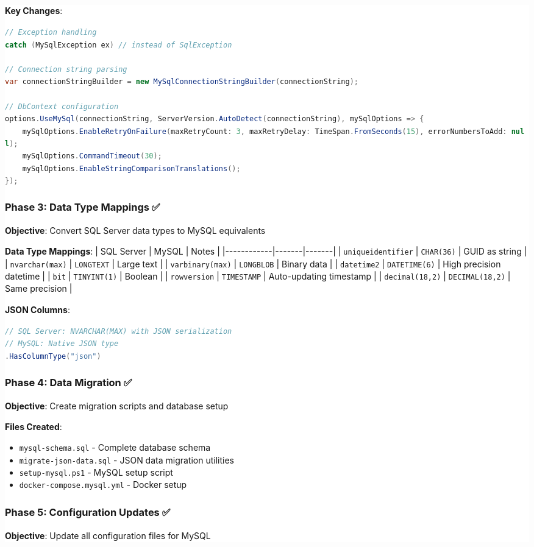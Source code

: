 **Key Changes**:
```csharp
// Exception handling
catch (MySqlException ex) // instead of SqlException

// Connection string parsing
var connectionStringBuilder = new MySqlConnectionStringBuilder(connectionString);

// DbContext configuration
options.UseMySql(connectionString, ServerVersion.AutoDetect(connectionString), mySqlOptions => {
    mySqlOptions.EnableRetryOnFailure(maxRetryCount: 3, maxRetryDelay: TimeSpan.FromSeconds(15), errorNumbersToAdd: null);
    mySqlOptions.CommandTimeout(30);
    mySqlOptions.EnableStringComparisonTranslations();
});
```

### Phase 3: Data Type Mappings ✅
**Objective**: Convert SQL Server data types to MySQL equivalents

**Data Type Mappings**:
| SQL Server | MySQL | Notes |
|------------|-------|-------|
| `uniqueidentifier` | `CHAR(36)` | GUID as string |
| `nvarchar(max)` | `LONGTEXT` | Large text |
| `varbinary(max)` | `LONGBLOB` | Binary data |
| `datetime2` | `DATETIME(6)` | High precision datetime |
| `bit` | `TINYINT(1)` | Boolean |
| `rowversion` | `TIMESTAMP` | Auto-updating timestamp |
| `decimal(18,2)` | `DECIMAL(18,2)` | Same precision |

**JSON Columns**:
```csharp
// SQL Server: NVARCHAR(MAX) with JSON serialization
// MySQL: Native JSON type
.HasColumnType("json")
```

### Phase 4: Data Migration ✅
**Objective**: Create migration scripts and database setup

**Files Created**:
- `mysql-schema.sql` - Complete database schema
- `migrate-json-data.sql` - JSON data migration utilities
- `setup-mysql.ps1` - MySQL setup script
- `docker-compose.mysql.yml` - Docker setup

### Phase 5: Configuration Updates ✅
**Objective**: Update all configuration files for MySQL
